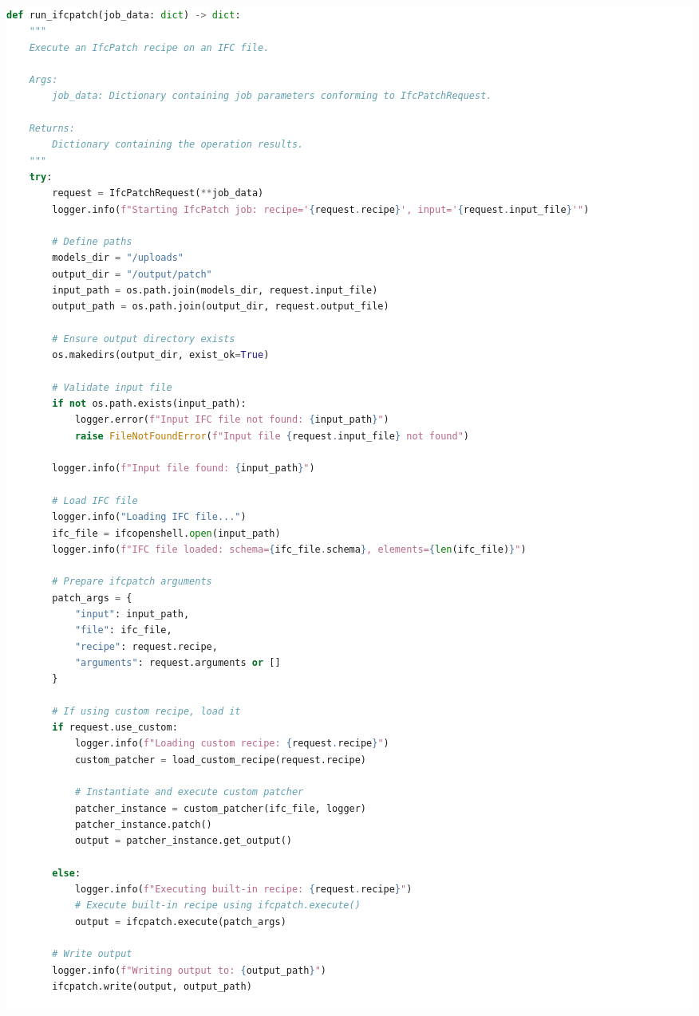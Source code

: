 ```python
def run_ifcpatch(job_data: dict) -> dict:
    """
    Execute an IfcPatch recipe on an IFC file.
    
    Args:
        job_data: Dictionary containing job parameters conforming to IfcPatchRequest.
        
    Returns:
        Dictionary containing the operation results.
    """
    try:
        request = IfcPatchRequest(**job_data)
        logger.info(f"Starting IfcPatch job: recipe='{request.recipe}', input='{request.input_file}'")
        
        # Define paths
        models_dir = "/uploads"
        output_dir = "/output/patch"
        input_path = os.path.join(models_dir, request.input_file)
        output_path = os.path.join(output_dir, request.output_file)
        
        # Ensure output directory exists
        os.makedirs(output_dir, exist_ok=True)
        
        # Validate input file
        if not os.path.exists(input_path):
            logger.error(f"Input IFC file not found: {input_path}")
            raise FileNotFoundError(f"Input file {request.input_file} not found")
        
        logger.info(f"Input file found: {input_path}")
        
        # Load IFC file
        logger.info("Loading IFC file...")
        ifc_file = ifcopenshell.open(input_path)
        logger.info(f"IFC file loaded: schema={ifc_file.schema}, elements={len(ifc_file)}")
        
        # Prepare ifcpatch arguments
        patch_args = {
            "input": input_path,
            "file": ifc_file,
            "recipe": request.recipe,
            "arguments": request.arguments or []
        }
        
        # If using custom recipe, load it
        if request.use_custom:
            logger.info(f"Loading custom recipe: {request.recipe}")
            custom_patcher = load_custom_recipe(request.recipe)
            
            # Instantiate and execute custom patcher
            patcher_instance = custom_patcher(ifc_file, logger)
            patcher_instance.patch()
            output = patcher_instance.get_output()
            
        else:
            logger.info(f"Executing built-in recipe: {request.recipe}")
            # Execute built-in recipe using ifcpatch.execute()
            output = ifcpatch.execute(patch_args)
        
        # Write output
        logger.info(f"Writing output to: {output_path}")
        ifcpatch.write(output, output_path)
        
```